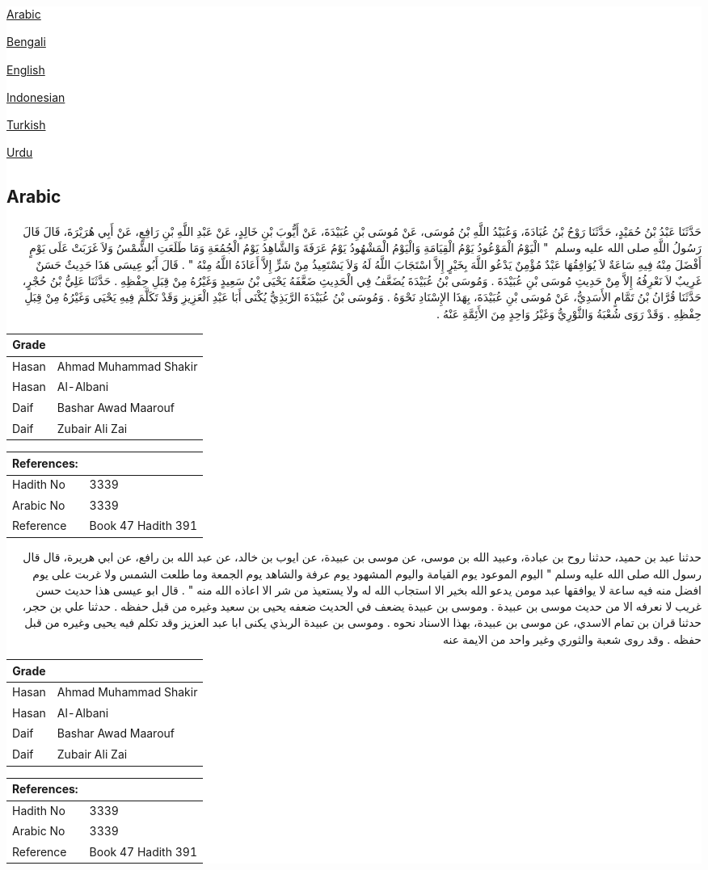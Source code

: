 [Arabic](#arabic)

[Bengali](#bengali)

[English](#english)

[Indonesian](#indonesian)

[Turkish](#turkish)

[Urdu](#urdu)

## Arabic


<div dir="rtl" lang="ar" style={{fontSize:'larger',backgroundColor:'#f8f9fa',padding:20}}>
حَدَّثَنَا عَبْدُ بْنُ حُمَيْدٍ، حَدَّثَنَا رَوْحُ بْنُ عُبَادَةَ، وَعُبَيْدُ اللَّهِ بْنُ مُوسَى، عَنْ مُوسَى بْنِ عُبَيْدَةَ، عَنْ أَيُّوبَ بْنِ خَالِدٍ، عَنْ عَبْدِ اللَّهِ بْنِ رَافِعٍ، عَنْ أَبِي هُرَيْرَةَ، قَالَ قَالَ رَسُولُ اللَّهِ صلى الله عليه وسلم ‏ "‏ الْيَوْمُ الْمَوْعُودُ يَوْمُ الْقِيَامَةِ وَالْيَوْمُ الْمَشْهُودُ يَوْمُ عَرَفَةَ وَالشَّاهِدُ يَوْمُ الْجُمُعَةِ وَمَا طَلَعَتِ الشَّمْسُ وَلاَ غَرَبَتْ عَلَى يَوْمٍ أَفْضَلَ مِنْهُ فِيهِ سَاعَةٌ لاَ يُوَافِقُهَا عَبْدٌ مُؤْمِنٌ يَدْعُو اللَّهَ بِخَيْرٍ إِلاَّ اسْتَجَابَ اللَّهُ لَهُ وَلاَ يَسْتَعِيذُ مِنْ شَرٍّ إِلاَّ أَعَاذَهُ اللَّهُ مِنْهُ ‏"‏ ‏.‏ قَالَ أَبُو عِيسَى هَذَا حَدِيثٌ حَسَنٌ غَرِيبٌ لاَ نَعْرِفُهُ إِلاَّ مِنْ حَدِيثِ مُوسَى بْنِ عُبَيْدَةَ ‏.‏ وَمُوسَى بْنُ عُبَيْدَةَ يُضَعَّفُ فِي الْحَدِيثِ ضَعَّفَهُ يَحْيَى بْنُ سَعِيدٍ وَغَيْرُهُ مِنْ قِبَلِ حِفْظِهِ ‏.‏ حَدَّثَنَا عَلِيُّ بْنُ حُجْرٍ، حَدَّثَنَا قُرَّانُ بْنُ تَمَّامٍ الأَسَدِيُّ، عَنْ مُوسَى بْنِ عُبَيْدَةَ، بِهَذَا الإِسْنَادِ نَحْوَهُ ‏.‏ وَمُوسَى بْنُ عُبَيْدَةَ الرَّبَذِيُّ يُكْنَى أَبَا عَبْدِ الْعَزِيزِ وَقَدْ تَكَلَّمَ فِيهِ يَحْيَى وَغَيْرُهُ مِنْ قِبَلِ حِفْظِهِ ‏.‏ وَقَدْ رَوَى شُعْبَةُ وَالثَّوْرِيُّ وَغَيْرُ وَاحِدٍ مِنَ الأَئِمَّةِ عَنْهُ ‏.‏
</div>
<div style={{backgroundColor:'#f8f9fa',padding:20, marginBottom: 10}}><table> <thead> <tr> <th>Grade</th> <th></th> </tr> </thead> <tbody> <tr><td>Hasan</td><td>Ahmad Muhammad Shakir</td></tr><tr><td>Hasan</td><td>Al-Albani</td></tr><tr><td>Daif</td><td>Bashar Awad Maarouf</td></tr><tr><td>Daif</td><td>Zubair Ali Zai</td></tr></tbody></table><table> <thead> <tr> <th>References:</th> <th></th> </tr> </thead> <tbody><tr><td>Hadith No</td><td>3339</td></tr><tr><td>Arabic No</td><td>3339</td></tr><tr><td>Reference</td><td>Book 47 Hadith 391</td></tr></tbody></table></div>


<div dir="rtl" lang="ar" style={{fontSize:'larger',backgroundColor:'#f8f9fa',padding:20}}>
حدثنا عبد بن حميد، حدثنا روح بن عبادة، وعبيد الله بن موسى، عن موسى بن عبيدة، عن ايوب بن خالد، عن عبد الله بن رافع، عن ابي هريرة، قال قال رسول الله صلى الله عليه وسلم " اليوم الموعود يوم القيامة واليوم المشهود يوم عرفة والشاهد يوم الجمعة وما طلعت الشمس ولا غربت على يوم افضل منه فيه ساعة لا يوافقها عبد مومن يدعو الله بخير الا استجاب الله له ولا يستعيذ من شر الا اعاذه الله منه " . قال ابو عيسى هذا حديث حسن غريب لا نعرفه الا من حديث موسى بن عبيدة . وموسى بن عبيدة يضعف في الحديث ضعفه يحيى بن سعيد وغيره من قبل حفظه . حدثنا علي بن حجر، حدثنا قران بن تمام الاسدي، عن موسى بن عبيدة، بهذا الاسناد نحوه . وموسى بن عبيدة الربذي يكنى ابا عبد العزيز وقد تكلم فيه يحيى وغيره من قبل حفظه . وقد روى شعبة والثوري وغير واحد من الايمة عنه
</div>
<div style={{backgroundColor:'#f8f9fa',padding:20, marginBottom: 10}}><table> <thead> <tr> <th>Grade</th> <th></th> </tr> </thead> <tbody> <tr><td>Hasan</td><td>Ahmad Muhammad Shakir</td></tr><tr><td>Hasan</td><td>Al-Albani</td></tr><tr><td>Daif</td><td>Bashar Awad Maarouf</td></tr><tr><td>Daif</td><td>Zubair Ali Zai</td></tr></tbody></table><table> <thead> <tr> <th>References:</th> <th></th> </tr> </thead> <tbody><tr><td>Hadith No</td><td>3339</td></tr><tr><td>Arabic No</td><td>3339</td></tr><tr><td>Reference</td><td>Book 47 Hadith 391</td></tr></tbody></table></div>
